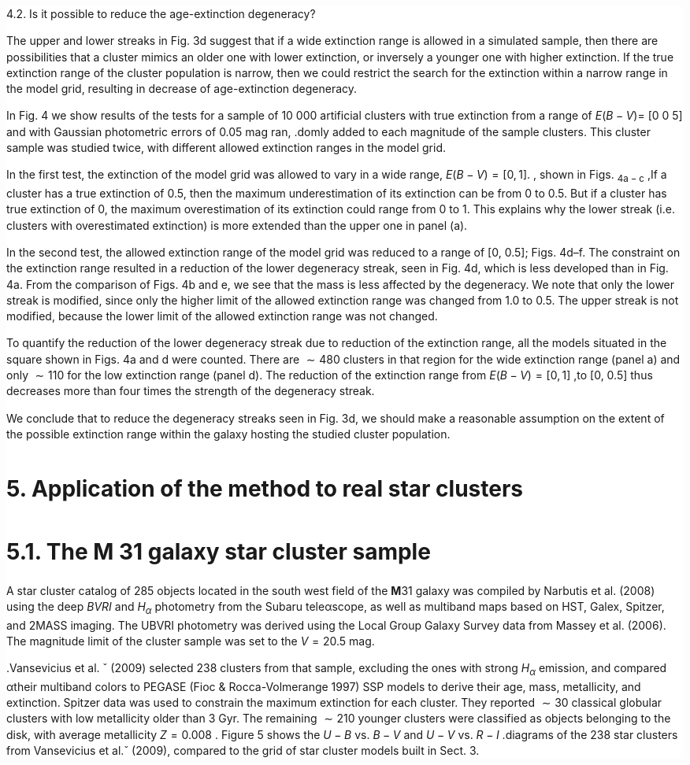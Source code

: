 4.2. Is it possible to reduce the age-extinction degeneracy?

The upper and lower streaks in Fig. 3d suggest that if a wide extinction range is allowed in a simulated sample, then there are possibilities that a cluster mimics an older one with lower extinction, or inversely a younger one with higher extinction. If the true extinction range of the cluster population is narrow, then we could restrict the search for the extinction within a narrow range in the model grid, resulting in decrease of age-extinction degeneracy.

In Fig. 4 we show results of the tests for a sample of 10 000 artificial clusters with true extinction from a range of $E ( B - V ) =$ [0 0 5] and with Gaussian photometric errors of 0.05 mag ran, .domly added to each magnitude of the sample clusters. This cluster sample was studied twice, with different allowed extinction ranges in the model grid.

In the first test, the extinction of the model grid was allowed to vary in a wide range, $E ( B - V ) = [ 0 , 1 ] .$ , shown in Figs. $_ { 4 \mathrm { a - c } }$ ,If a cluster has a true extinction of 0.5, then the maximum underestimation of its extinction can be from 0 to 0.5. But if a cluster has true extinction of 0, the maximum overestimation of its extinction could range from 0 to 1. This explains why the lower streak (i.e. clusters with overestimated extinction) is more extended than the upper one in panel (a).

In the second test, the allowed extinction range of the model grid was reduced to a range of [0, 0.5]; Figs. 4d–f. The constraint on the extinction range resulted in a reduction of the lower degeneracy streak, seen in Fig. 4d, which is less developed than in Fig. 4a. From the comparison of Figs. 4b and e, we see that the mass is less affected by the degeneracy. We note that only the lower streak is modified, since only the higher limit of the allowed extinction range was changed from 1.0 to 0.5. The upper streak is not modified, because the lower limit of the allowed extinction range was not changed.

To quantify the reduction of the lower degeneracy streak due to reduction of the extinction range, all the models situated in the square shown in Figs. 4a and d were counted. There are ${ \sim } 4 8 0$ clusters in that region for the wide extinction range (panel a) and only ${ \sim } 1 1 0$ for the low extinction range (panel d). The reduction of the extinction range from $E ( B - V ) = [ 0 , 1 ]$ ,to [0, 0.5] thus decreases more than four times the strength of the degeneracy streak.

We conclude that to reduce the degeneracy streaks seen in Fig. 3d, we should make a reasonable assumption on the extent of the possible extinction range within the galaxy hosting the studied cluster population.

# 5. Application of the method to real star clusters

# 5.1. The M 31 galaxy star cluster sample

A star cluster catalog of 285 objects located in the south west field of the $\mathbf { M } 3 1$ galaxy was compiled by Narbutis et al. (2008) using the deep $B V R I$ and $H _ { \alpha }$ photometry from the Subaru teleαscope, as well as multiband maps based on HST, Galex, Spitzer, and 2MASS imaging. The UBVRI photometry was derived using the Local Group Galaxy Survey data from Massey et al. (2006). The magnitude limit of the cluster sample was set to the $V = 2 0 . 5$ mag.

.Vansevicius et al. ˇ (2009) selected 238 clusters from that sample, excluding the ones with strong $H _ { \alpha }$ emission, and compared αtheir multiband colors to PEGASE (Fioc & Rocca-Volmerange 1997) SSP models to derive their age, mass, metallicity, and extinction. Spitzer data was used to constrain the maximum extinction for each cluster. They reported ${ \sim } 3 0$ classical globular clusters with low metallicity older than 3 Gyr. The remaining ${ \sim } 2 1 0$ younger clusters were classified as objects belonging to the disk, with average metallicity $Z = 0 . 0 0 8$ . Figure 5 shows the $U - B$ vs. $B - V$ and $U - V$ vs. $R - I$ .diagrams of the 238 star clusters from Vansevicius et al.ˇ (2009), compared to the grid of star cluster models built in Sect. 3.

